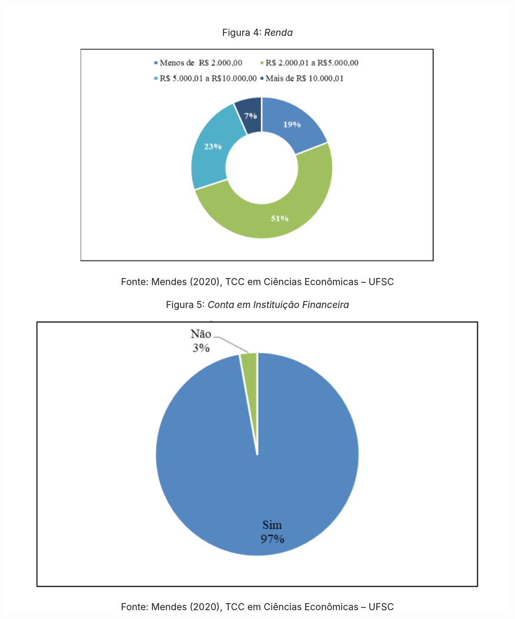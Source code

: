 <br>

<figure style="text-align: center;">
    <p style="font-size: 16px;">Figura 4: <i>Renda</i></p>
    <img src="../../assets/perfil-de-usuario/tcc/renda.png" style="max-width: 100%;">
    <figcaption>
        <p style="font-size: 16px;">Fonte: Mendes (2020), TCC em Ciências Econômicas – UFSC</p>
    </figcaption>
</figure>


<figure style="text-align: center;">
    <p style="font-size: 16px;">Figura 5: <i>Conta em Instituição Financeira</i></p>
    <img src="../../assets/perfil-de-usuario/tcc/conta-banco.png" style="max-width: 100%;">
    <figcaption>
        <p style="font-size: 16px;">Fonte: Mendes (2020), TCC em Ciências Econômicas – UFSC</p>
    </figcaption>
</figure>

